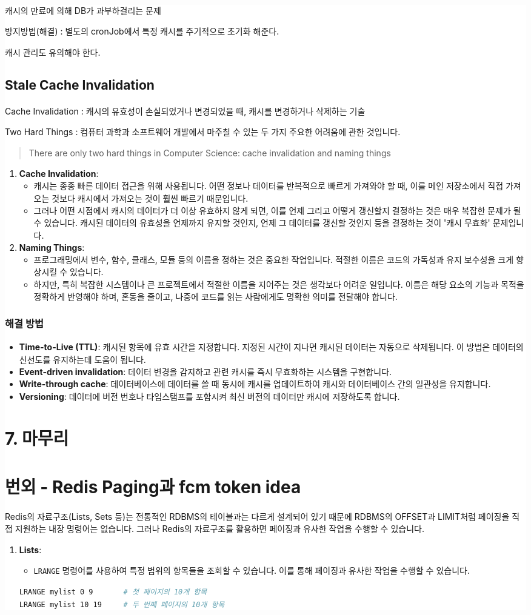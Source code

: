 캐시의 만료에 의해 DB가 과부하걸리는 문제



방지방법(해결) : 별도의 cronJob에서 특정 캐시를 주기적으로 초기화 해준다.

캐시 관리도 유의해야 한다.



## Stale Cache Invalidation

Cache Invalidation :  캐시의 유효성이 손실되었거나 변경되었을 때, 캐시를 변경하거나 삭제하는 기술

Two Hard Things :  컴퓨터 과학과 소프트웨어 개발에서 마주칠 수 있는 두 가지 주요한 어려움에 관한 것입니다. 

> There are only two hard things in Computer Science: cache invalidation and naming things

1. **Cache Invalidation**:
   - 캐시는 종종 빠른 데이터 접근을 위해 사용됩니다. 어떤 정보나 데이터를 반복적으로 빠르게 가져와야 할 때, 이를 메인 저장소에서 직접 가져오는 것보다 캐시에서 가져오는 것이 훨씬 빠르기 때문입니다.
   - 그러나 어떤 시점에서 캐시의 데이터가 더 이상 유효하지 않게 되면, 이를 언제 그리고 어떻게 갱신할지 결정하는 것은 매우 복잡한 문제가 될 수 있습니다. 캐시된 데이터의 유효성을 언제까지 유지할 것인지, 언제 그 데이터를 갱신할 것인지 등을 결정하는 것이 '캐시 무효화' 문제입니다.
2. **Naming Things**:
   - 프로그래밍에서 변수, 함수, 클래스, 모듈 등의 이름을 정하는 것은 중요한 작업입니다. 적절한 이름은 코드의 가독성과 유지 보수성을 크게 향상시킬 수 있습니다.
   - 하지만, 특히 복잡한 시스템이나 큰 프로젝트에서 적절한 이름을 지어주는 것은 생각보다 어려운 일입니다. 이름은 해당 요소의 기능과 목적을 정확하게 반영해야 하며, 혼동을 줄이고, 나중에 코드를 읽는 사람에게도 명확한 의미를 전달해야 합니다.

### 해결 방법

- **Time-to-Live (TTL)**: 캐시된 항목에 유효 시간을 지정합니다. 지정된 시간이 지나면 캐시된 데이터는 자동으로 삭제됩니다. 이 방법은 데이터의 신선도를 유지하는데 도움이 됩니다.
- **Event-driven invalidation**: 데이터 변경을 감지하고 관련 캐시를 즉시 무효화하는 시스템을 구현합니다.
- **Write-through cache**: 데이터베이스에 데이터를 쓸 때 동시에 캐시를 업데이트하여 캐시와 데이터베이스 간의 일관성을 유지합니다.
- **Versioning**: 데이터에 버전 번호나 타임스탬프를 포함시켜 최신 버전의 데이터만 캐시에 저장하도록 합니다.



# 7. 마무리





# 번외 - Redis Paging과 fcm token idea

Redis의 자료구조(Lists, Sets 등)는 전통적인 RDBMS의 테이블과는 다르게 설계되어 있기 때문에 RDBMS의 OFFSET과 LIMIT처럼 페이징을 직접 지원하는 내장 명령어는 없습니다. 그러나 Redis의 자료구조를 활용하면 페이징과 유사한 작업을 수행할 수 있습니다.

1. **Lists**:

   - `LRANGE` 명령어를 사용하여 특정 범위의 항목들을 조회할 수 있습니다. 이를 통해 페이징과 유사한 작업을 수행할 수 있습니다.

   ```bash
   LRANGE mylist 0 9       # 첫 페이지의 10개 항목
   LRANGE mylist 10 19     # 두 번째 페이지의 10개 항목
   ```
